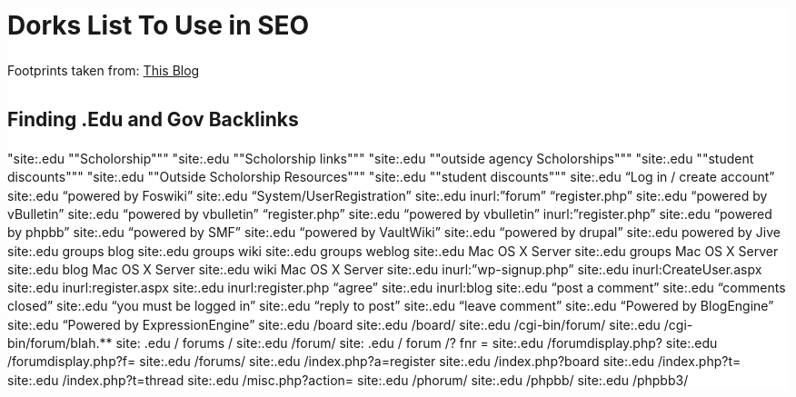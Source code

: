 # Dorks List To Use in SEO

Footprints taken from:
[This Blog](https://www.techywebtech.com/2021/08/backlink-dorks.html)

## Finding .Edu and Gov Backlinks

"site:.edu ""Scholorship"""
"site:.edu ""Scholorship links"""
"site:.edu ""outside agency Scholorships"""
"site:.edu ""student discounts"""
"site:.edu ""Outside Scholorship Resources"""
"site:.edu ""student discounts"""
site:.edu “Log in / create account”
site:.edu “powered by Foswiki”
site:.edu “System/UserRegistration”
site:.edu inurl:”forum” “register.php”
site:.edu “powered by vBulletin”
site:.edu “powered by vbulletin” “register.php”
site:.edu “powered by vbulletin” inurl:”register.php”
site:.edu “powered by phpbb”
site:.edu “powered by SMF”
site:.edu “powered by VaultWiki”
site:.edu “powered by drupal”
site:.edu powered by Jive
site:.edu groups blog
site:.edu groups wiki
site:.edu groups weblog
site:.edu Mac OS X Server
site:.edu groups Mac OS X Server
site:.edu blog Mac OS X Server
site:.edu wiki Mac OS X Server
site:.edu inurl:”wp-signup.php”
site:.edu inurl:CreateUser.aspx
site:.edu inurl:register.aspx
site:.edu inurl:register.php “agree”
site:.edu inurl:blog
site:.edu “post a comment”
site:.edu “comments closed”
site:.edu “you must be logged in”
site:.edu “reply to post”
site:.edu “leave comment”
site:.edu “Powered by BlogEngine”
site:.edu “Powered by ExpressionEngine”
site:.edu /board
site:.edu /board/
site:.edu /cgi-bin/forum/
site:.edu /cgi-bin/forum/blah.**
site: .edu / forums /
site:.edu /forum/
site: .edu / forum /? fnr =
site:.edu /forumdisplay.php?
site:.edu /forumdisplay.php?f=
site:.edu /forums/
site:.edu /index.php?a=register
site:.edu /index.php?board
site:.edu /index.php?t=
site:.edu /index.php?t=thread
site:.edu /misc.php?action=
site:.edu /phorum/
site:.edu /phpbb/
site:.edu /phpbb3/